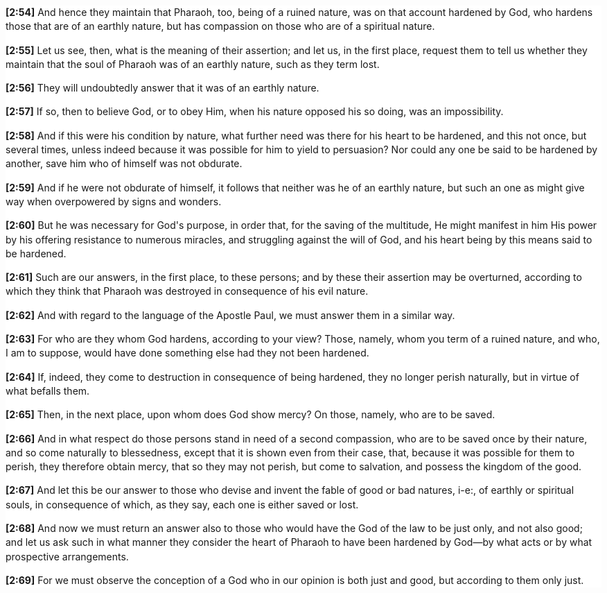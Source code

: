 **[2:54]** And hence they maintain that Pharaoh, too, being of a ruined nature, was on that account hardened by God, who hardens those that are of an earthly nature, but has compassion on those who are of a spiritual nature.

**[2:55]** Let us see, then, what is the meaning of their assertion; and let us, in the first place, request them to tell us whether they maintain that the soul of Pharaoh was of an earthly nature, such as they term lost.

**[2:56]** They will undoubtedly answer that it was of an earthly nature.

**[2:57]** If so, then to believe God, or to obey Him, when his nature opposed his so doing, was an impossibility.

**[2:58]** And if this were his condition by nature, what further need was there for his heart to be hardened, and this not once, but several times, unless indeed because it was possible for him to yield to persuasion?  Nor could any one be said to be hardened by another, save him who of himself was not obdurate.

**[2:59]** And if he were not obdurate of himself, it follows that neither was he of an earthly nature, but such an one as might give way when overpowered by signs and wonders.

**[2:60]** But he was necessary for God's purpose, in order that, for the saving of the multitude, He might manifest in him His power by his offering resistance to numerous miracles, and struggling against the will of God, and his heart being by this means said to be hardened.

**[2:61]** Such are our answers, in the first place, to these persons; and by these their assertion may be overturned, according to which they think that Pharaoh was destroyed in consequence of his evil nature.

**[2:62]** And with regard to the language of the Apostle Paul, we must answer them in a similar way.

**[2:63]** For who are they whom God hardens, according to your view?  Those, namely, whom you term of a ruined nature, and who, I am to suppose, would have done something else had they not been hardened.

**[2:64]** If, indeed, they come to destruction in consequence of being hardened, they no longer perish naturally, but in virtue of what befalls them.

**[2:65]** Then, in the next place, upon whom does God show mercy?  On those, namely, who are to be saved.

**[2:66]** And in what respect do those persons stand in need of a second compassion, who are to be saved once by their nature, and so come naturally to blessedness, except that it is shown even from their case, that, because it was possible for them to perish, they therefore obtain mercy, that so they may not perish, but come to salvation, and possess the kingdom of the good.

**[2:67]** And let this be our answer to those who devise and invent the fable of good or bad natures, i-e:, of earthly or spiritual souls, in consequence of which, as they say, each one is either saved or lost.

**[2:68]** And now we must return an answer also to those who would have the God of the law to be just only, and not also good; and let us ask such in what manner they consider the heart of Pharaoh to have been hardened by God—by what acts or by what prospective arrangements.

**[2:69]** For we must observe the conception of a God who in our opinion is both just and good, but according to them only just.
